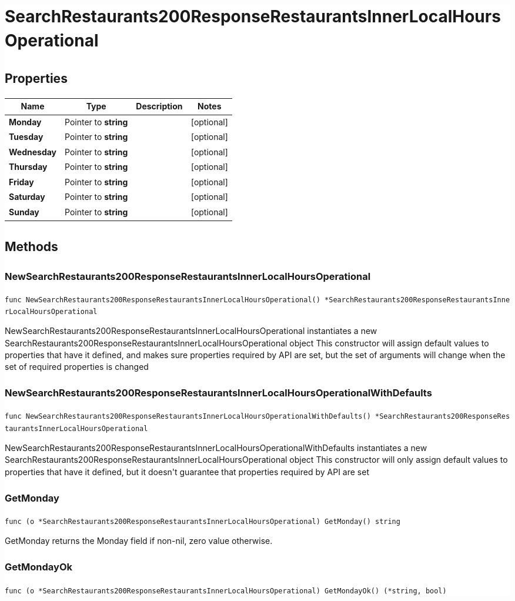 # SearchRestaurants200ResponseRestaurantsInnerLocalHoursOperational

## Properties

Name | Type | Description | Notes
------------ | ------------- | ------------- | -------------
**Monday** | Pointer to **string** |  | [optional] 
**Tuesday** | Pointer to **string** |  | [optional] 
**Wednesday** | Pointer to **string** |  | [optional] 
**Thursday** | Pointer to **string** |  | [optional] 
**Friday** | Pointer to **string** |  | [optional] 
**Saturday** | Pointer to **string** |  | [optional] 
**Sunday** | Pointer to **string** |  | [optional] 

## Methods

### NewSearchRestaurants200ResponseRestaurantsInnerLocalHoursOperational

`func NewSearchRestaurants200ResponseRestaurantsInnerLocalHoursOperational() *SearchRestaurants200ResponseRestaurantsInnerLocalHoursOperational`

NewSearchRestaurants200ResponseRestaurantsInnerLocalHoursOperational instantiates a new SearchRestaurants200ResponseRestaurantsInnerLocalHoursOperational object
This constructor will assign default values to properties that have it defined,
and makes sure properties required by API are set, but the set of arguments
will change when the set of required properties is changed

### NewSearchRestaurants200ResponseRestaurantsInnerLocalHoursOperationalWithDefaults

`func NewSearchRestaurants200ResponseRestaurantsInnerLocalHoursOperationalWithDefaults() *SearchRestaurants200ResponseRestaurantsInnerLocalHoursOperational`

NewSearchRestaurants200ResponseRestaurantsInnerLocalHoursOperationalWithDefaults instantiates a new SearchRestaurants200ResponseRestaurantsInnerLocalHoursOperational object
This constructor will only assign default values to properties that have it defined,
but it doesn't guarantee that properties required by API are set

### GetMonday

`func (o *SearchRestaurants200ResponseRestaurantsInnerLocalHoursOperational) GetMonday() string`

GetMonday returns the Monday field if non-nil, zero value otherwise.

### GetMondayOk

`func (o *SearchRestaurants200ResponseRestaurantsInnerLocalHoursOperational) GetMondayOk() (*string, bool)`
